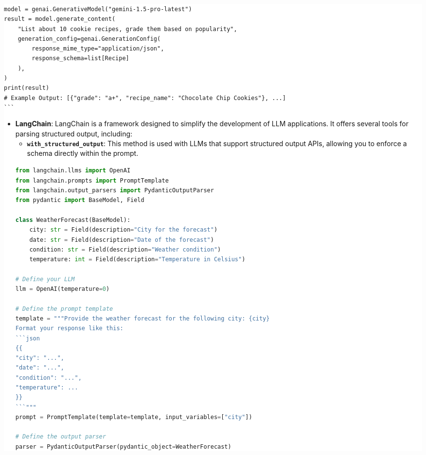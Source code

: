     model = genai.GenerativeModel("gemini-1.5-pro-latest")
    result = model.generate_content(
        "List about 10 cookie recipes, grade them based on popularity",
        generation_config=genai.GenerationConfig(
            response_mime_type="application/json",
            response_schema=list[Recipe]
        ),
    )
    print(result) 
    # Example Output: [{"grade": "a+", "recipe_name": "Chocolate Chip Cookies"}, ...]
    ```
* **LangChain**:  LangChain is a framework designed to simplify the development of LLM applications. It offers several tools for parsing structured output, including:
    * **`with_structured_output`**: This method is used with LLMs that support structured output APIs, allowing you to enforce a schema directly within the prompt.
    ```python
    from langchain.llms import OpenAI
    from langchain.prompts import PromptTemplate
    from langchain.output_parsers import PydanticOutputParser
    from pydantic import BaseModel, Field

    class WeatherForecast(BaseModel):
        city: str = Field(description="City for the forecast")
        date: str = Field(description="Date of the forecast")
        condition: str = Field(description="Weather condition")
        temperature: int = Field(description="Temperature in Celsius")

    # Define your LLM
    llm = OpenAI(temperature=0)

    # Define the prompt template
    template = """Provide the weather forecast for the following city: {city}
    Format your response like this:
    ```json
    {{
    "city": "...",
    "date": "...",
    "condition": "...",
    "temperature": ...
    }}
    ```"""
    prompt = PromptTemplate(template=template, input_variables=["city"])

    # Define the output parser
    parser = PydanticOutputParser(pydantic_object=WeatherForecast)
